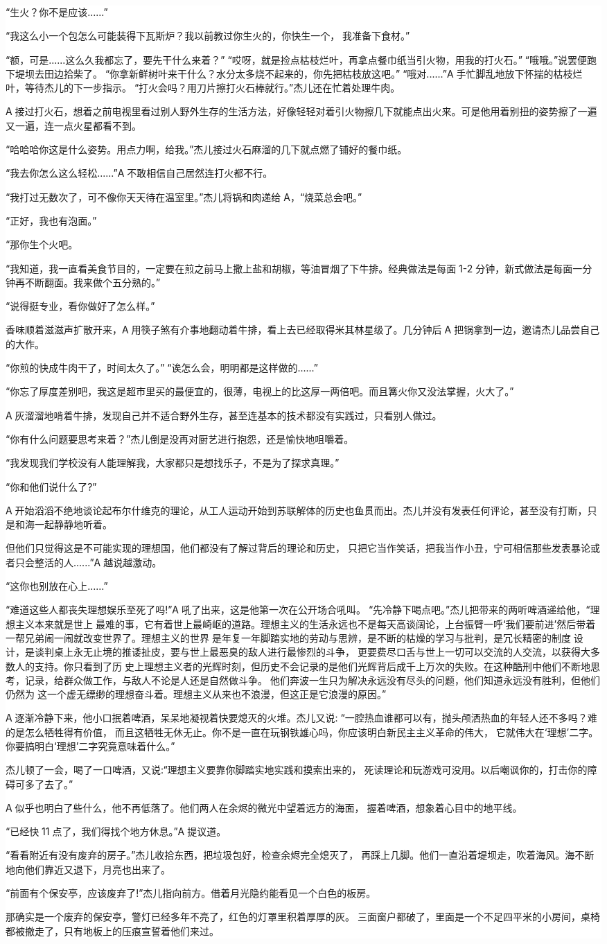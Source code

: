 “生火？你不是应该......”

“我这么小一个包怎么可能装得下瓦斯炉？我以前教过你生火的，你快生一个， 我准备下食材。” 

“额，可是......这么久我都忘了，要先干什么来着？” “哎呀，就是捡点枯枝烂叶，再拿点餐巾纸当引火物，用我的打火石。” “哦哦。”说罢便跑下堤坝去田边拾柴了。 “你拿新鲜树叶来干什么？水分太多烧不起来的，你先把枯枝放这吧。” “哦对......”A 手忙脚乱地放下怀揣的枯枝烂叶，等待杰儿的下一步指示。 “打火会吗？用刀片擦打火石棒就行。”杰儿还在忙着处理牛肉。 

A 接过打火石，想着之前电视里看过别人野外生存的生活方法，好像轻轻对着引火物擦几下就能点出火来。可是他用着别扭的姿势擦了一遍又一遍，连一点火星都看不到。 

“哈哈哈你这是什么姿势。用点力啊，给我。”杰儿接过火石麻溜的几下就点燃了铺好的餐巾纸。 

“我去你怎么这么轻松......”A 不敢相信自己居然连打火都不行。 

“我打过无数次了，可不像你天天待在温室里。”杰儿将锅和肉递给 A，“烧菜总会吧。” 

“正好，我也有泡面。” 

“那你生个火吧。 

“我知道，我一直看美食节目的，一定要在煎之前马上撒上盐和胡椒，等油冒烟了下牛排。经典做法是每面 1-2 分钟，新式做法是每面一分钟再不断翻面。我来做个五分熟的。”
 
“说得挺专业，看你做好了怎么样。”

香味顺着滋滋声扩散开来，A 用筷子煞有介事地翻动着牛排，看上去已经取得米其林星级了。几分钟后 A 把锅拿到一边，邀请杰儿品尝自己的大作。 

“你煎的快成牛肉干了，时间太久了。”
“诶怎么会，明明都是这样做的......”

“你忘了厚度差别吧，我这是超市里买的最便宜的，很薄，电视上的比这厚一两倍吧。而且篝火你又没法掌握，火大了。” 

A 灰溜溜地啃着牛排，发现自己并不适合野外生存，甚至连基本的技术都没有实践过，只看别人做过。 

“你有什么问题要思考来着？”杰儿倒是没再对厨艺进行抱怨，还是愉快地咀嚼着。 

“我发现我们学校没有人能理解我，大家都只是想找乐子，不是为了探求真理。” 

“你和他们说什么了?” 

A 开始滔滔不绝地谈论起布尔什维克的理论，从工人运动开始到苏联解体的历史也鱼贯而出。杰儿并没有发表任何评论，甚至没有打断，只是和海一起静静地听着。 

但他们只觉得这是不可能实现的理想国，他们都没有了解过背后的理论和历史， 只把它当作笑话，把我当作小丑，宁可相信那些发表暴论或者只会整活的人......”A 越说越激动。 

“这你也别放在心上......”

“难道这些人都丧失理想娱乐至死了吗!”A 吼了出来，这是他第一次在公开场合吼叫。 
“先冷静下喝点吧。”杰儿把带来的两听啤酒递给他，“理想主义本来就是世上 最难的事，它有着世上最崎岖的道路。理想主义的生活永远也不是每天高谈阔论，上台振臂一呼‘我们要前进’然后带着一帮兄弟闹一闹就改变世界了。理想主义的世界 是年复一年脚踏实地的劳动与思辨，是不断的枯燥的学习与批判，是冗长精密的制度 设计，是谈判桌上永无止境的推诿扯皮，要与世上最恶臭的敌人进行最惨烈的斗争， 更要费尽口舌与世上一切可以交流的人交流，以获得大多数人的支持。你只看到了历 史上理想主义者的光辉时刻，但历史不会记录的是他们光辉背后成千上万次的失败。在这种酷刑中他们不断地思考，记录，给群众做工作，与敌人不论是人还是自然做斗争。 他们奔波一生只为解决永远没有尽头的问题，他们知道永远没有胜利，但他们仍然为 这一个虚无缥缈的理想奋斗着。理想主义从来也不浪漫，但这正是它浪漫的原因。” 

A 逐渐冷静下来，他小口抿着啤酒，呆呆地凝视着快要熄灭的火堆。杰儿又说: “一腔热血谁都可以有，抛头颅洒热血的年轻人还不多吗？难的是怎么牺牲得有价值， 而且这牺牲无休无止。你不是一直在玩钢铁雄心吗，你应该明白新民主主义革命的伟大， 它就伟大在‘理想’二字。你要搞明白‘理想’二字究竟意味着什么。” 

杰儿顿了一会，喝了一口啤酒，又说:“理想主义要靠你脚踏实地实践和摸索出来的， 死读理论和玩游戏可没用。以后嘲讽你的，打击你的障碍可多了去了。” 

A 似乎也明白了些什么，他不再低落了。他们两人在余烬的微光中望着远方的海面， 握着啤酒，想象着心目中的地平线。

“已经快 11 点了，我们得找个地方休息。”A 提议道。 

“看看附近有没有废弃的房子。”杰儿收拾东西，把垃圾包好，检查余烬完全熄灭了， 再踩上几脚。他们一直沿着堤坝走，吹着海风。海不断地向他们靠近又退下，月亮也出来了。 

“前面有个保安亭，应该废弃了!”杰儿指向前方。借着月光隐约能看见一个白色的板房。 

那确实是一个废弃的保安亭，警灯已经多年不亮了，红色的灯罩里积着厚厚的灰。 三面窗户都破了，里面是一个不足四平米的小房间，桌椅都被撤走了，只有地板上的压痕宣誓着他们来过。 
